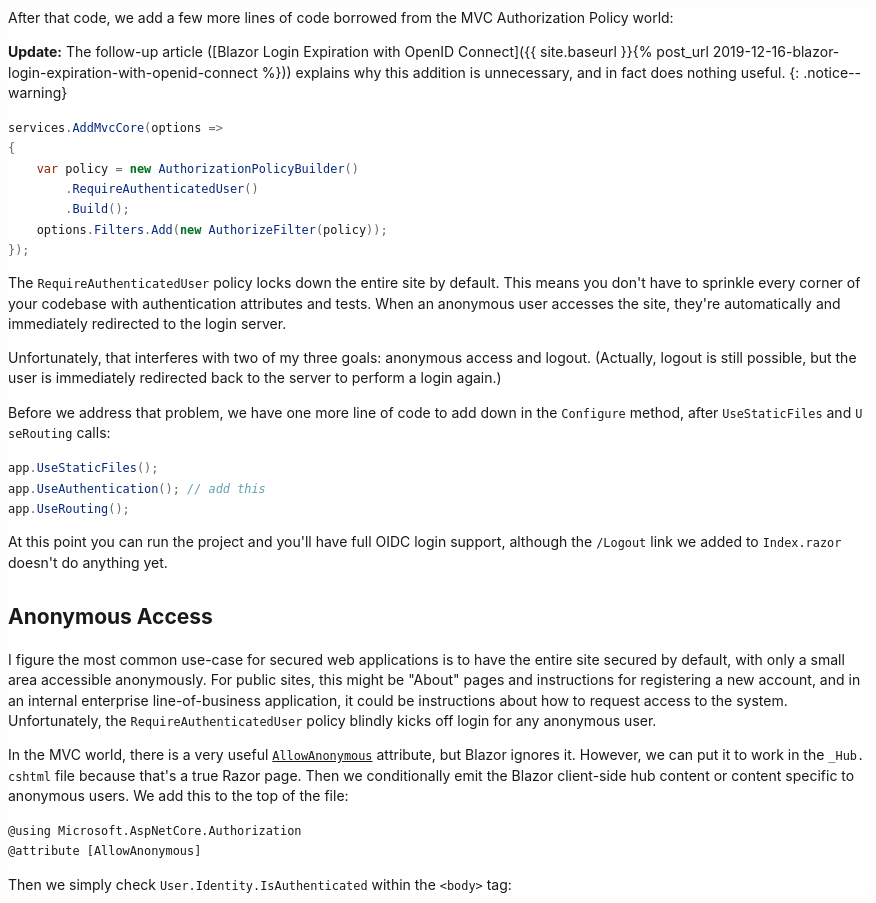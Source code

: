 After that code, we add a few more lines of code borrowed from the MVC Authorization Policy world:

**Update:** The follow-up article ([Blazor Login Expiration with OpenID Connect]({{ site.baseurl }}{% post_url 2019-12-16-blazor-login-expiration-with-openid-connect %})) explains why this addition is unnecessary, and in fact does nothing useful.
{: .notice--warning}

```csharp
services.AddMvcCore(options =>
{
    var policy = new AuthorizationPolicyBuilder()
        .RequireAuthenticatedUser()
        .Build();
    options.Filters.Add(new AuthorizeFilter(policy));
});
```

The `RequireAuthenticatedUser` policy locks down the entire site by default. This means you don't have to sprinkle every corner of your codebase with authentication attributes and tests. When an anonymous user accesses the site, they're automatically and immediately redirected to the login server.

Unfortunately, that interferes with two of my three goals: anonymous access and logout. (Actually, logout is still possible, but the user is immediately redirected back to the server to perform a login again.)

Before we address that problem, we have one more line of code to add down in the `Configure` method, after `UseStaticFiles` and `UseRouting` calls:

```csharp
app.UseStaticFiles();
app.UseAuthentication(); // add this
app.UseRouting();
```

At this point you can run the project and you'll have full OIDC login support, although the `/Logout` link we added to `Index.razor` doesn't do anything yet.

## Anonymous Access

I figure the most common use-case for secured web applications is to have the entire site secured by default, with only a small area accessible anonymously. For public sites, this might be "About" pages and instructions for registering a new account, and in an internal enterprise line-of-business application, it could be instructions about how to request access to the system. Unfortunately, the `RequireAuthenticatedUser` policy blindly kicks off login for any anonymous user.

In the MVC world, there is a very useful [`AllowAnonymous`](https://docs.microsoft.com/en-us/dotnet/api/microsoft.aspnetcore.authorization.allowanonymousattribute?view=aspnetcore-3.1) attribute, but Blazor ignores it. However, we can put it to work in the `_Hub.cshtml` file because that's a true Razor page. Then we conditionally emit the Blazor client-side hub content or content specific to anonymous users. We add this to the top of the file:

```html
@using Microsoft.AspNetCore.Authorization
@attribute [AllowAnonymous]
```

Then we simply check `User.Identity.IsAuthenticated` within the `<body>` tag:
